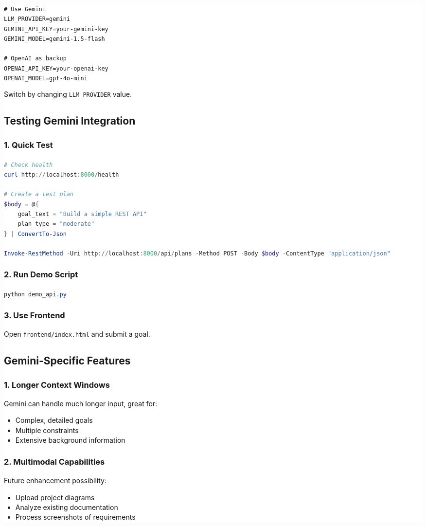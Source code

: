 ```env
# Use Gemini
LLM_PROVIDER=gemini
GEMINI_API_KEY=your-gemini-key
GEMINI_MODEL=gemini-1.5-flash

# OpenAI as backup
OPENAI_API_KEY=your-openai-key
OPENAI_MODEL=gpt-4o-mini
```

Switch by changing `LLM_PROVIDER` value.

## Testing Gemini Integration

### 1. Quick Test
```powershell
# Check health
curl http://localhost:8000/health

# Create a test plan
$body = @{
    goal_text = "Build a simple REST API"
    plan_type = "moderate"
} | ConvertTo-Json

Invoke-RestMethod -Uri http://localhost:8000/api/plans -Method POST -Body $body -ContentType "application/json"
```

### 2. Run Demo Script
```powershell
python demo_api.py
```

### 3. Use Frontend
Open `frontend/index.html` and submit a goal.

## Gemini-Specific Features

### 1. Longer Context Windows
Gemini can handle much longer input, great for:
- Complex, detailed goals
- Multiple constraints
- Extensive background information

### 2. Multimodal Capabilities
Future enhancement possibility:
- Upload project diagrams
- Analyze existing documentation
- Process screenshots of requirements
